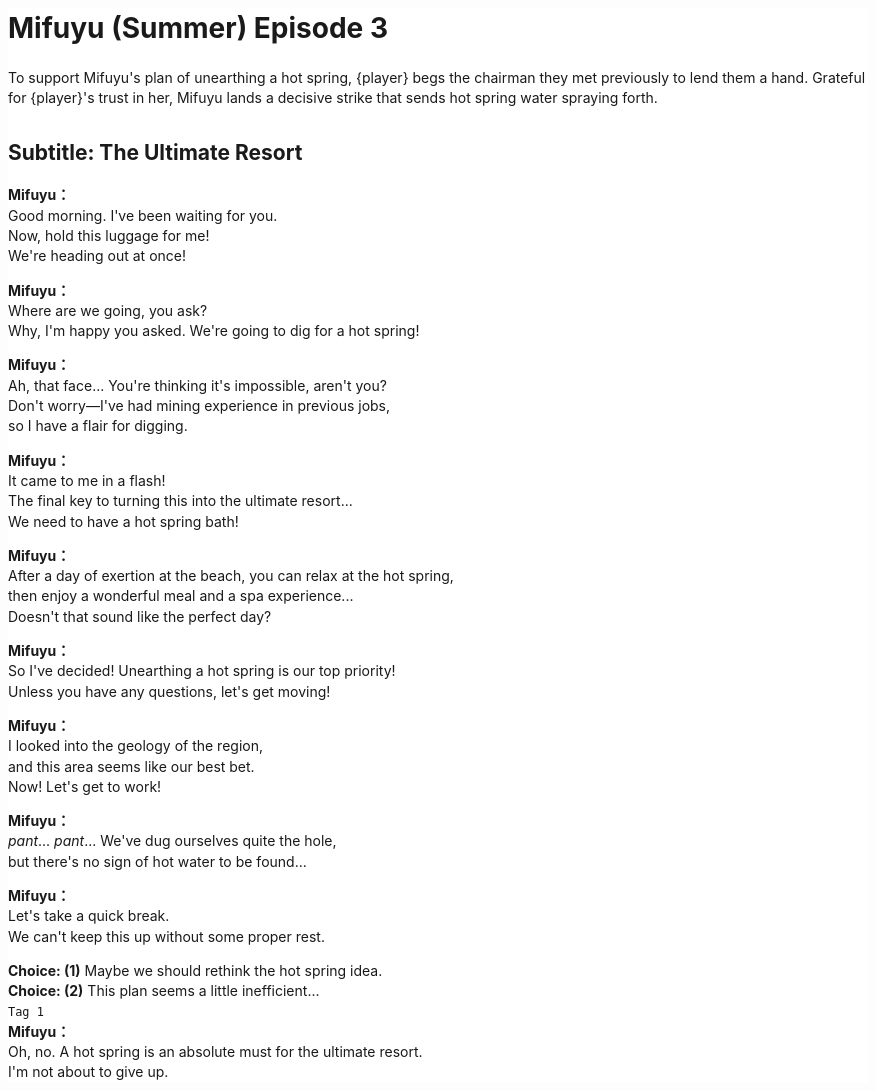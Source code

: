 # Mifuyu (Summer) Episode 3
To support Mifuyu's plan of unearthing a hot spring, {player} begs the chairman they met previously to lend them a hand. Grateful for {player}'s trust in her, Mifuyu lands a decisive strike that sends hot spring water spraying forth.
  
## Subtitle: The Ultimate Resort
  
**Mifuyu：**  
Good morning. I've been waiting for you.  
Now, hold this luggage for me!  
We're heading out at once!  
  
**Mifuyu：**  
Where are we going, you ask?  
Why, I'm happy you asked. We're going to dig for a hot spring!  
  
**Mifuyu：**  
Ah, that face... You're thinking it's impossible, aren't you?  
Don't worry—I've had mining experience in previous jobs,  
so I have a flair for digging.  
  
**Mifuyu：**  
It came to me in a flash!  
The final key to turning this into the ultimate resort...  
We need to have a hot spring bath!  
  
**Mifuyu：**  
After a day of exertion at the beach, you can relax at the hot spring,  
then enjoy a wonderful meal and a spa experience...  
Doesn't that sound like the perfect day?  
  
**Mifuyu：**  
So I've decided! Unearthing a hot spring is our top priority!  
Unless you have any questions, let's get moving!  
  
**Mifuyu：**  
I looked into the geology of the region,  
and this area seems like our best bet.  
Now! Let's get to work!  
  
**Mifuyu：**  
*pant*... *pant*... We've dug ourselves quite the hole,  
but there's no sign of hot water to be found...  
  
**Mifuyu：**  
Let's take a quick break.  
We can't keep this up without some proper rest.  
  
**Choice: (1)**  Maybe we should rethink the hot spring idea.  
**Choice: (2)**  This plan seems a little inefficient...  
`Tag 1`  
**Mifuyu：**  
Oh, no. A hot spring is an absolute must for the ultimate resort.  
I'm not about to give up.  
  